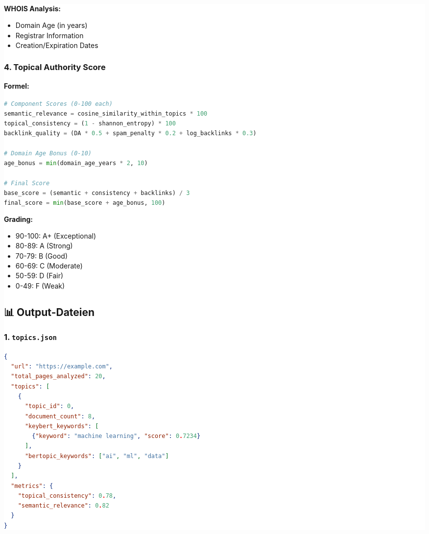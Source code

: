**WHOIS Analysis:**
- Domain Age (in years)
- Registrar Information
- Creation/Expiration Dates

### 4. Topical Authority Score

**Formel:**
```python
# Component Scores (0-100 each)
semantic_relevance = cosine_similarity_within_topics * 100
topical_consistency = (1 - shannon_entropy) * 100
backlink_quality = (DA * 0.5 + spam_penalty * 0.2 + log_backlinks * 0.3)

# Domain Age Bonus (0-10)
age_bonus = min(domain_age_years * 2, 10)

# Final Score
base_score = (semantic + consistency + backlinks) / 3
final_score = min(base_score + age_bonus, 100)
```

**Grading:**
- 90-100: A+ (Exceptional)
- 80-89: A (Strong)
- 70-79: B (Good)
- 60-69: C (Moderate)
- 50-59: D (Fair)
- 0-49: F (Weak)

## 📊 Output-Dateien

### 1. `topics.json`
```json
{
  "url": "https://example.com",
  "total_pages_analyzed": 20,
  "topics": [
    {
      "topic_id": 0,
      "document_count": 8,
      "keybert_keywords": [
        {"keyword": "machine learning", "score": 0.7234}
      ],
      "bertopic_keywords": ["ai", "ml", "data"]
    }
  ],
  "metrics": {
    "topical_consistency": 0.78,
    "semantic_relevance": 0.82
  }
}
```
